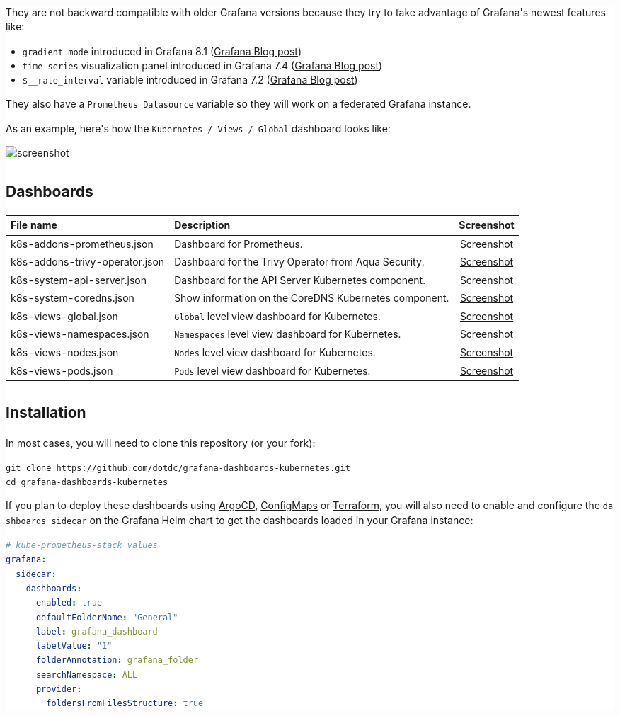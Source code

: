 They are not backward compatible with older Grafana versions because they try to take advantage of Grafana's newest features like:

- `gradient mode` introduced in Grafana 8.1 ([Grafana Blog post](https://grafana.com/blog/2021/09/10/new-in-grafana-8.1-gradient-mode-for-time-series-visualizations-and-dynamic-panel-configuration/))
- `time series` visualization panel introduced in Grafana 7.4 ([Grafana Blog post](https://grafana.com/blog/2021/02/10/how-the-new-time-series-panel-brings-major-performance-improvements-and-new-visualization-features-to-grafana-7.4/))
- `$__rate_interval` variable introduced in Grafana 7.2 ([Grafana Blog post](https://grafana.com/blog/2020/09/28/new-in-grafana-7.2-__rate_interval-for-prometheus-rate-queries-that-just-work/))

They also have a `Prometheus Datasource` variable so they will work on a federated Grafana instance.

As an example, here's how the `Kubernetes / Views / Global` dashboard looks like:

![screenshot](https://raw.githubusercontent.com/dotdc/media/main/grafana-dashboards-kubernetes/k8s-views-global.png "Kubernetes Global View Screenshot")

## Dashboards

| File name                  | Description | Screenshot |
|:---------------------------|:------------|:----------:|
| k8s-addons-prometheus.json | Dashboard for Prometheus. | [Screenshot](https://raw.githubusercontent.com/dotdc/media/main/grafana-dashboards-kubernetes/k8s-addons-prometheus.png) |
| k8s-addons-trivy-operator.json | Dashboard for the Trivy Operator from Aqua Security. | [Screenshot](https://raw.githubusercontent.com/dotdc/media/main/grafana-dashboards-kubernetes/k8s-addons-trivy-operator.png) |
| k8s-system-api-server.json | Dashboard for the API Server Kubernetes component. | [Screenshot](https://raw.githubusercontent.com/dotdc/media/main/grafana-dashboards-kubernetes/k8s-system-api-server.png) |
| k8s-system-coredns.json    | Show information on the CoreDNS Kubernetes component. | [Screenshot](https://raw.githubusercontent.com/dotdc/media/main/grafana-dashboards-kubernetes/k8s-system-coredns.png) |
| k8s-views-global.json      | `Global` level view dashboard for Kubernetes. | [Screenshot](https://raw.githubusercontent.com/dotdc/media/main/grafana-dashboards-kubernetes/k8s-views-global.png) |
| k8s-views-namespaces.json  | `Namespaces` level view dashboard for Kubernetes. | [Screenshot](https://raw.githubusercontent.com/dotdc/media/main/grafana-dashboards-kubernetes/k8s-views-namespaces.png) |
| k8s-views-nodes.json       | `Nodes` level view dashboard for Kubernetes. | [Screenshot](https://raw.githubusercontent.com/dotdc/media/main/grafana-dashboards-kubernetes/k8s-views-nodes.png) |
| k8s-views-pods.json        | `Pods` level view dashboard for Kubernetes. | [Screenshot](https://raw.githubusercontent.com/dotdc/media/main/grafana-dashboards-kubernetes/k8s-views-pods.png) |

## Installation

In most cases, you will need to clone this repository (or your fork):

```terminal
git clone https://github.com/dotdc/grafana-dashboards-kubernetes.git
cd grafana-dashboards-kubernetes
```

If you plan to deploy these dashboards using [ArgoCD](#install-with-argocd), [ConfigMaps](#install-as-configmaps) or [Terraform](#install-as-configmaps-with-terraform), you will also need to enable and configure the `dashboards sidecar` on the Grafana Helm chart to get the dashboards loaded in your Grafana instance:

```yaml
# kube-prometheus-stack values
grafana:
  sidecar:
    dashboards:
      enabled: true
      defaultFolderName: "General"
      label: grafana_dashboard
      labelValue: "1"
      folderAnnotation: grafana_folder
      searchNamespace: ALL
      provider:
        foldersFromFilesStructure: true
```

